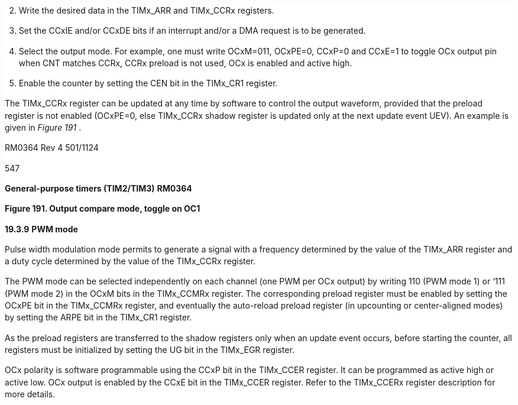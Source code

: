 
2. Write the desired data in the TIMx_ARR and TIMx_CCRx registers.


3. Set the CCxIE and/or CCxDE bits if an interrupt and/or a DMA request is to be
generated.


4. Select the output mode. For example, one must write OCxM=011, OCxPE=0, CCxP=0
and CCxE=1 to toggle OCx output pin when CNT matches CCRx, CCRx preload is not
used, OCx is enabled and active high.


5. Enable the counter by setting the CEN bit in the TIMx_CR1 register.


The TIMx_CCRx register can be updated at any time by software to control the output
waveform, provided that the preload register is not enabled (OCxPE=0, else TIMx_CCRx
shadow register is updated only at the next update event UEV). An example is given in
_Figure 191_ .


RM0364 Rev 4 501/1124



547


**General-purpose timers (TIM2/TIM3)** **RM0364**


**Figure 191. Output compare mode, toggle on OC1**









**19.3.9** **PWM mode**









Pulse width modulation mode permits to generate a signal with a frequency determined by
the value of the TIMx_ARR register and a duty cycle determined by the value of the
TIMx_CCRx register.


The PWM mode can be selected independently on each channel (one PWM per OCx
output) by writing 110 (PWM mode 1) or ‘111 (PWM mode 2) in the OCxM bits in the
TIMx_CCMRx register. The corresponding preload register must be enabled by setting the
OCxPE bit in the TIMx_CCMRx register, and eventually the auto-reload preload register (in
upcounting or center-aligned modes) by setting the ARPE bit in the TIMx_CR1 register.


As the preload registers are transferred to the shadow registers only when an update event
occurs, before starting the counter, all registers must be initialized by setting the UG bit in
the TIMx_EGR register.


OCx polarity is software programmable using the CCxP bit in the TIMx_CCER register. It
can be programmed as active high or active low. OCx output is enabled by the CCxE bit in
the TIMx_CCER register. Refer to the TIMx_CCERx register description for more details.
